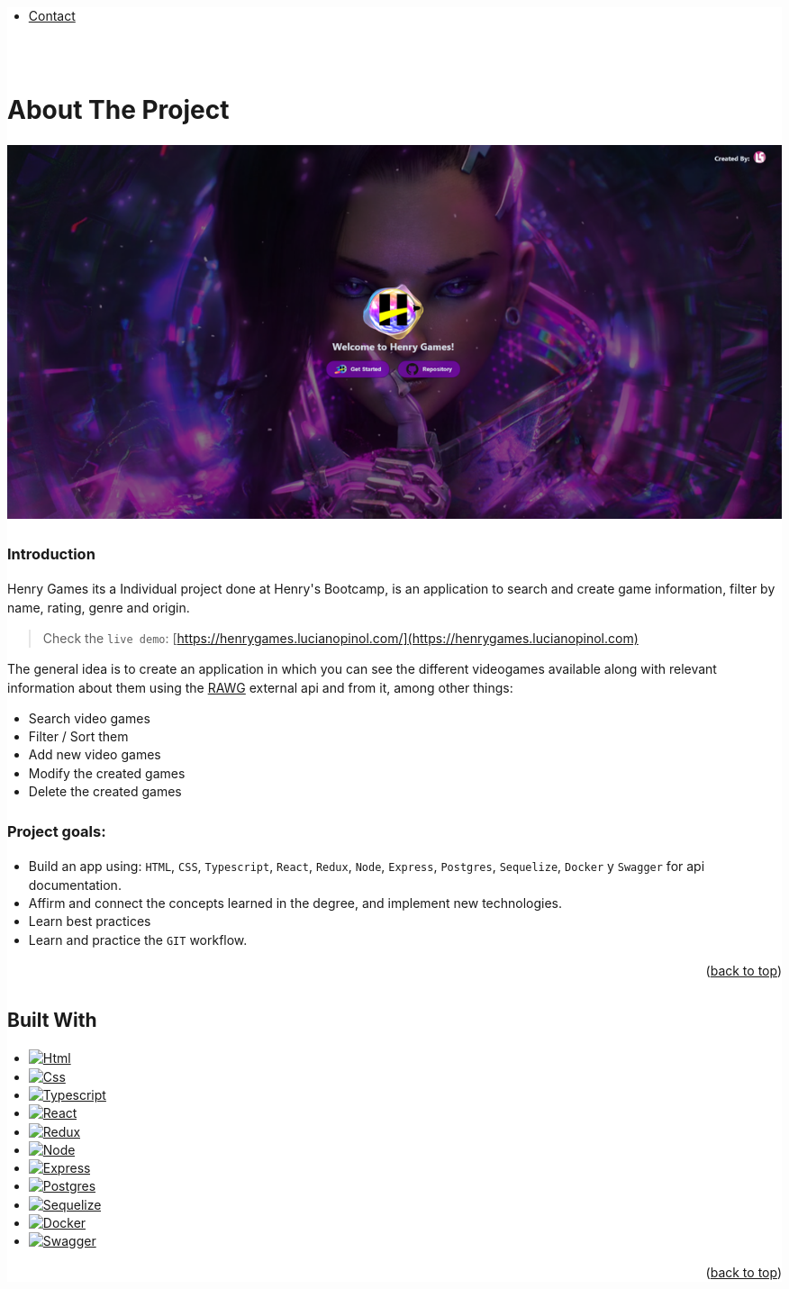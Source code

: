 -   [Contact](#contact)



<br />

# About The Project

[![Henry Games Screenshot][product-screenshot]](https://henrygames.lucianopinol.com)

### Introduction

Henry Games its a Individual project done at Henry's Bootcamp, is an application to search and create game information, filter by name, rating, genre and origin.

> Check the `live demo`: [https://henrygames.lucianopinol.com/](https://henrygames.lucianopinol.com)

The general idea is to create an application in which you can see the different videogames available along with relevant information about them using the [RAWG](https://rawg.io/apidocs) external api and from it, among other things:

-   Search video games
-   Filter / Sort them
-   Add new video games
-   Modify the created games
-   Delete the created games

### Project goals:

-   Build an app using: `HTML`, `CSS`, `Typescript`, `React`, `Redux`, `Node`, `Express`, `Postgres`, `Sequelize`, `Docker` y `Swagger` for api documentation.
-   Affirm and connect the concepts learned in the degree, and implement new technologies.
-   Learn best practices
-   Learn and practice the `GIT` workflow.

<p align="right">(<a href="#readme-top">back to top</a>)</p>

## Built With

-   [![Html][html]][html-url]
-   [![Css][css]][css-url]
-   [![Typescript][typescript]][typescript-url]
-   [![React][react]][react-url]
-   [![Redux][redux]][redux-url]
-   [![Node][node]][node-url]
-   [![Express][express]][express-url]
-   [![Postgres][postgres]][postgres-url]
-   [![Sequelize][sequelize]][sequelize-url]
-   [![Docker][docker]][docker-url]
-   [![Swagger][swagger]][swagger-url]

<p align="right">(<a href="#readme-top">back to top</a>)</p>



[contributors-shield]: https://img.shields.io/github/contributors/luem2/pi-videogames.svg?style=for-the-badge
[contributors-url]: https://github.com/luem2/pi-videogames/graphs/contributors
[forks-shield]: https://img.shields.io/github/forks/luem2/pi-videogames.svg?style=for-the-badge
[forks-url]: https://github.com/luem2/pi-videogames/network/members
[stars-shield]: https://img.shields.io/github/stars/luem2/pi-videogames.svg?style=for-the-badge
[stars-url]: https://github.com/luem2/pi-videogames/stargazers
[issues-shield]: https://img.shields.io/github/issues/luem2/pi-videogames.svg?style=for-the-badge
[issues-url]: https://github.com/luem2/pi-videogames/issues
[license-shield]: https://img.shields.io/github/license/luem2/pi-videogames.svg?style=for-the-badge
[license-url]: https://github.com/luem2/pi-videogames/blob/main/LICENSE
[linkedin-shield]: https://img.shields.io/badge/-LinkedIn-black.svg?style=for-the-badge&logo=linkedin&colorB=555
[linkedin-url]: https://linkedin.com/in/lucianopinol
[product-screenshot]: ./client/src/assets/henrygames.png
[html]: https://img.shields.io/badge/html5-%23E34F26.svg?style=for-the-badge&logo=html5&logoColor=white
[html-url]: https://https://developer.mozilla.org/es/docs/Web/HTML
[css]: https://img.shields.io/badge/css3-%231572B6.svg?style=for-the-badge&logo=css3&logoColor=white
[css-url]: https://developer.mozilla.org/es/docs/Web/CSS
[typescript]: https://img.shields.io/badge/typescript-%23007ACC.svg?style=for-the-badge&logo=typescript&logoColor=white
[typescript-url]: https://www.typescriptlang.org/
[react]: https://img.shields.io/badge/React-20232A?style=for-the-badge&logo=react&logoColor=61DAFB
[react-url]: https://reactjs.org/
[redux]: https://img.shields.io/badge/redux-%23593d88.svg?style=for-the-badge&logo=redux&logoColor=white
[redux-url]: https://redux-toolkit.js.org/
[node]: https://img.shields.io/badge/node.js-6DA55F?style=for-the-badge&logo=node.js&logoColor=white
[node-url]: https://nodejs.org/es/
[express]: https://img.shields.io/badge/express.js-%23404d59.svg?style=for-the-badge&logo=express&logoColor=%2361DAFB
[express-url]: https://expressjs.com/es/
[postgres]: https://img.shields.io/badge/postgres-%23316192.svg?style=for-the-badge&logo=postgresql&logoColor=white
[postgres-url]: https://www.postgresql.org/
[sequelize]: https://img.shields.io/badge/Sequelize-52B0E7?style=for-the-badge&logo=Sequelize&logoColor=white
[sequelize-url]: https://sequelize.org/
[docker]: https://img.shields.io/badge/docker-%230db7ed.svg?style=for-the-badge&logo=docker&logoColor=white
[docker-url]: https://docker.com
[swagger]: https://img.shields.io/badge/-Swagger-%23Clojure?style=for-the-badge&logo=swagger&logoColor=white
[swagger-url]: https://swagger.io/tools/swagger-ui/